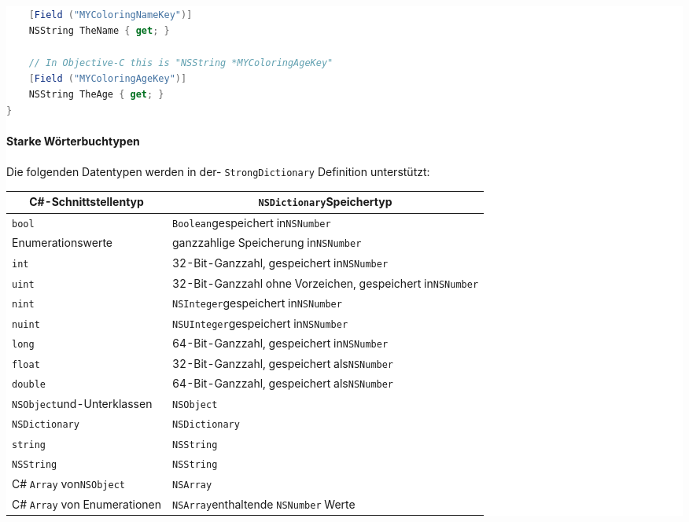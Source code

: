 ```csharp
    [Field ("MYColoringNameKey")]
    NSString TheName { get; }

    // In Objective-C this is "NSString *MYColoringAgeKey"
    [Field ("MYColoringAgeKey")]
    NSString TheAge { get; }
}
```

#### <a name="strong-dictionary-types"></a>Starke Wörterbuchtypen

Die folgenden Datentypen werden in der- `StrongDictionary` Definition unterstützt:

|C#-Schnittstellentyp|`NSDictionary`Speichertyp|
|---|---|
|`bool`|`Boolean`gespeichert in`NSNumber`|
|Enumerationswerte|ganzzahlige Speicherung in`NSNumber`|
|`int`|32-Bit-Ganzzahl, gespeichert in`NSNumber`|
|`uint`|32-Bit-Ganzzahl ohne Vorzeichen, gespeichert in`NSNumber`|
|`nint`|`NSInteger`gespeichert in`NSNumber`|
|`nuint`|`NSUInteger`gespeichert in`NSNumber`|
|`long`|64-Bit-Ganzzahl, gespeichert in`NSNumber`|
|`float`|32-Bit-Ganzzahl, gespeichert als`NSNumber`|
|`double`|64-Bit-Ganzzahl, gespeichert als`NSNumber`|
|`NSObject`und-Unterklassen|`NSObject`|
|`NSDictionary`|`NSDictionary`|
|`string`|`NSString`|
|`NSString`|`NSString`|
|C# `Array` von`NSObject`|`NSArray`|
|C# `Array` von Enumerationen|`NSArray`enthaltende `NSNumber` Werte|
